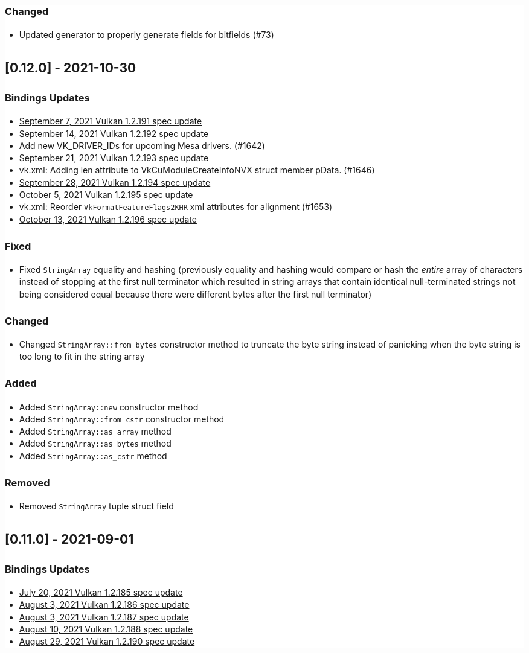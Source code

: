 ### Changed
- Updated generator to properly generate fields for bitfields (#73)

## [0.12.0] - 2021-10-30

### Bindings Updates
- [September 7, 2021 Vulkan 1.2.191 spec update](https://github.com/KhronosGroup/Vulkan-Docs/commit/ef0df9ab7cfd5081018b21174d10bc1d47cb734c)
- [September 14, 2021 Vulkan 1.2.192 spec update](https://github.com/KhronosGroup/Vulkan-Docs/commit/a09f9efe488cdd97c0362622fc1187f09302689e)
- [Add new VK_DRIVER_IDs for upcoming Mesa drivers. (#1642)](https://github.com/KhronosGroup/Vulkan-Docs/commit/4eb2b9e1b8990862cc4c491f209f4fe9c3ae9210)
- [September 21, 2021 Vulkan 1.2.193 spec update](https://github.com/KhronosGroup/Vulkan-Docs/commit/129f6f69dcbc00184d771d2da969b4ed394ac80c)
- [vk.xml: Adding len attribute to VkCuModuleCreateInfoNVX struct member pData. (#1646)](https://github.com/KhronosGroup/Vulkan-Docs/commit/b1b9113f0c605573024a8a0e61adf0a576563145)
- [September 28, 2021 Vulkan 1.2.194 spec update](https://github.com/KhronosGroup/Vulkan-Docs/commit/a0960966d565bdfc6e853a0bc471e58fdbd374ef)
- [October 5, 2021 Vulkan 1.2.195 spec update](https://github.com/KhronosGroup/Vulkan-Docs/commit/9dc6dfbb7aea0999f4108ad0faeee099d0adb173)
- [vk.xml: Reorder `VkFormatFeatureFlags2KHR` xml attributes for alignment (#1653)](https://github.com/KhronosGroup/Vulkan-Docs/commit/a80e21cf5efdc44cfba179d5763f3ced563338c7)
- [October 13, 2021 Vulkan 1.2.196 spec update](https://github.com/KhronosGroup/Vulkan-Docs/commit/0714884a45ffe66c2746b4f53c9035bf72c32dfd)

### Fixed
- Fixed `StringArray` equality and hashing (previously equality and hashing would compare or hash the *entire* array of characters instead of stopping at the first null terminator which resulted in string arrays that contain identical null-terminated strings not being considered equal because there were different bytes after the first null terminator)

### Changed
- Changed `StringArray::from_bytes` constructor method to truncate the byte string instead of panicking when the byte string is too long to fit in the string array

### Added
- Added `StringArray::new` constructor method
- Added `StringArray::from_cstr` constructor method
- Added `StringArray::as_array` method
- Added `StringArray::as_bytes` method
- Added `StringArray::as_cstr` method

### Removed
- Removed `StringArray` tuple struct field

## [0.11.0] - 2021-09-01

### Bindings Updates
- [July 20, 2021 Vulkan 1.2.185 spec update](https://github.com/KhronosGroup/Vulkan-Docs/commit/62e02d5234fbbbd997d7c71099373a273a27dbf8)
- [August 3, 2021 Vulkan 1.2.186 spec update](https://github.com/KhronosGroup/Vulkan-Docs/commit/cd8da6a515811c4ff9e1f10a6d6ce4ab968333fb)
- [August 3, 2021 Vulkan 1.2.187 spec update](https://github.com/KhronosGroup/Vulkan-Docs/commit/907c556530050b0f4af073753335f23c885c02bf)
- [August 10, 2021 Vulkan 1.2.188 spec update](https://github.com/KhronosGroup/Vulkan-Docs/commit/f1eda2cb1656363ccd67e07f5654a80fc13b47af)
- [August 29, 2021 Vulkan 1.2.190 spec update](https://github.com/KhronosGroup/Vulkan-Docs/commit/e57864f6a51a2d56dc7f012b21957755c59aafa8)

